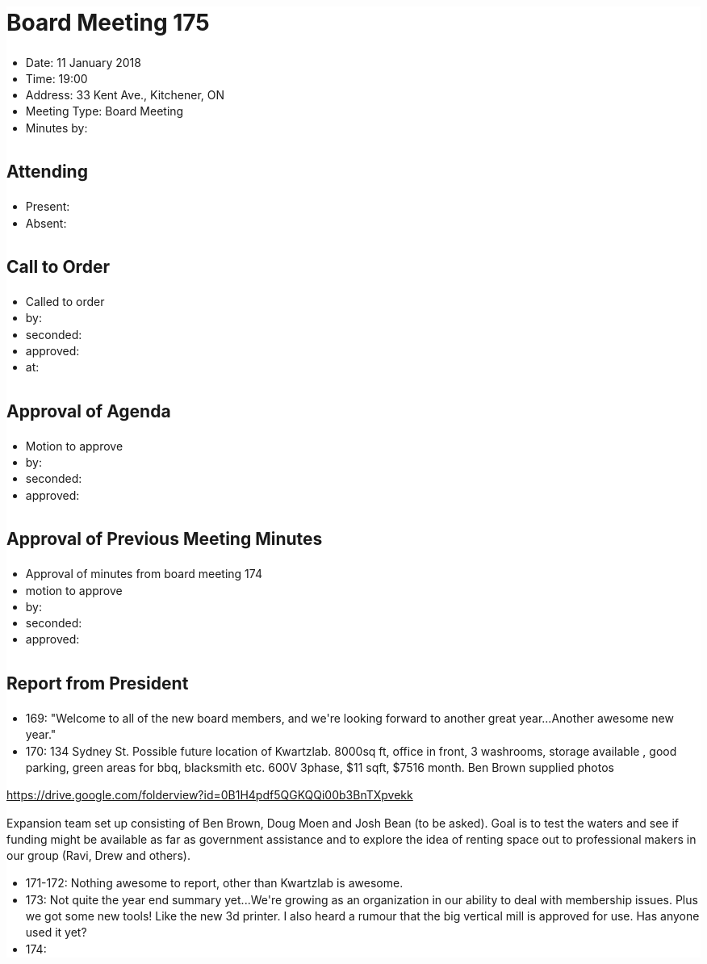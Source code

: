 # Board Meeting 175

* Date: 11 January 2018
* Time: 19:00
* Address: 33 Kent Ave., Kitchener, ON
* Meeting Type: Board Meeting
* Minutes by: 

## Attending
* Present: 
* Absent: 

## Call to Order
* Called to order
 * by: 
 * seconded: 
 * approved: 
 * at: 

## Approval of Agenda
* Motion to approve 
 * by: 
 * seconded: 
 * approved: 

## Approval of Previous Meeting Minutes
* Approval of minutes from board meeting 174
 * motion to approve 
 * by: 
 * seconded: 
 * approved: 
 

## Report from President
* 169: "Welcome to all of the new board members, and we're looking forward to another great year...Another awesome new year."
* 170: 134 Sydney St. Possible future location of Kwartzlab.  8000sq ft, office in front, 3 washrooms, storage available , good parking, green areas for bbq, blacksmith etc.  600V 3phase, $11 sqft, $7516 month. Ben Brown supplied photos

https://drive.google.com/folderview?id=0B1H4pdf5QGKQQi00b3BnTXpvekk

Expansion team set up consisting of Ben Brown, Doug Moen and Josh Bean (to be asked). Goal is to test the waters and see if funding might be available as far as government assistance and to explore the idea of renting space out to professional makers in our group (Ravi, Drew and others). 
* 171-172: Nothing awesome to report, other than Kwartzlab is awesome. 
* 173: Not quite the year end summary yet...We're growing as an organization in our ability to deal with membership issues. Plus we got some new tools! Like the new 3d printer. I also heard a rumour that the big vertical mill is approved for use. Has anyone used it yet? 
* 174: 
